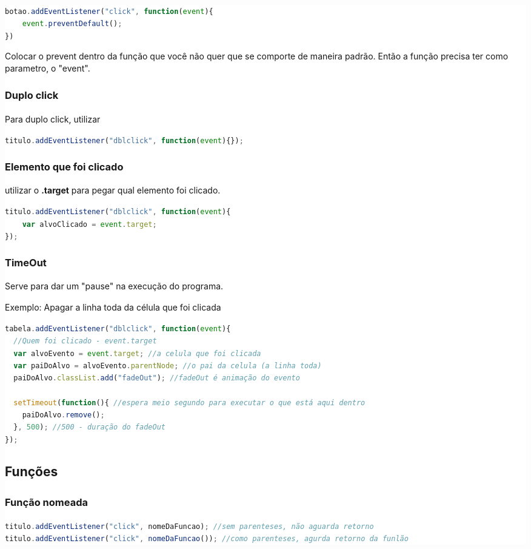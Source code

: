 ```javascript
botao.addEventListener("click", function(event){
    event.preventDefault();
})
```

Colocar o prevent dentro da função que você não quer que se comporte de maneira padrão. Então a função precisa ter como parametro, o "event".

### Duplo click

Para duplo click, utilizar

```javascript
titulo.addEventListener("dblclick", function(event){});
```



### Elemento que foi clicado

utilizar o **.target** para pegar qual elemento foi clicado.

```javascript
titulo.addEventListener("dblclick", function(event){
    var alvoClicado = event.target;
});
```



### TimeOut

Serve para dar um "pause" na execução do programa.

Exemplo: Apagar a linha toda da célula que foi clicada

```javascript
tabela.addEventListener("dblclick", function(event){
  //Quem foi clicado - event.target
  var alvoEvento = event.target; //a celula que foi clicada
  var paiDoAlvo = alvoEvento.parentNode; //o pai da celula (a linha toda)
  paiDoAlvo.classList.add("fadeOut"); //fadeOut é animação do evento

  setTimeout(function(){ //espera meio segundo para executar o que está aqui dentro
    paiDoAlvo.remove();
  }, 500); //500 - duração do fadeOut
});
```



## Funções

### Função nomeada

```javascript
titulo.addEventListener("click", nomeDaFuncao); //sem parenteses, não aguarda retorno
titulo.addEventListener("click", nomeDaFuncao()); //como parenteses, agurda retorno da funlão
```
